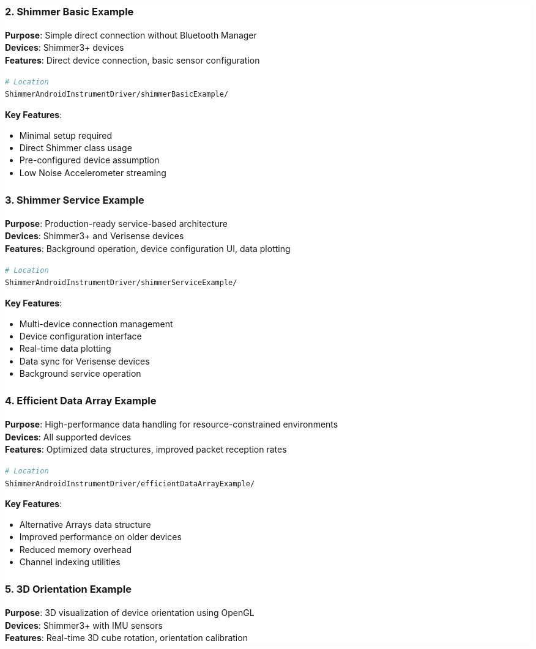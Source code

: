 ### 2. Shimmer Basic Example  
**Purpose**: Simple direct connection without Bluetooth Manager  
**Devices**: Shimmer3+ devices  
**Features**: Direct device connection, basic sensor configuration

```bash
# Location  
ShimmerAndroidInstrumentDriver/shimmerBasicExample/
```

**Key Features**:
- Minimal setup required
- Direct Shimmer class usage
- Pre-configured device assumption
- Low Noise Accelerometer streaming

### 3. Shimmer Service Example
**Purpose**: Production-ready service-based architecture  
**Devices**: Shimmer3+ and Verisense devices  
**Features**: Background operation, device configuration UI, data plotting

```bash
# Location
ShimmerAndroidInstrumentDriver/shimmerServiceExample/
```

**Key Features**:
- Multi-device connection management
- Device configuration interface
- Real-time data plotting
- Data sync for Verisense devices
- Background service operation

### 4. Efficient Data Array Example
**Purpose**: High-performance data handling for resource-constrained environments  
**Devices**: All supported devices  
**Features**: Optimized data structures, improved packet reception rates

```bash
# Location
ShimmerAndroidInstrumentDriver/efficientDataArrayExample/
```

**Key Features**:
- Alternative Arrays data structure
- Improved performance on older devices
- Reduced memory overhead
- Channel indexing utilities

### 5. 3D Orientation Example
**Purpose**: 3D visualization of device orientation using OpenGL  
**Devices**: Shimmer3+ with IMU sensors  
**Features**: Real-time 3D cube rotation, orientation calibration
